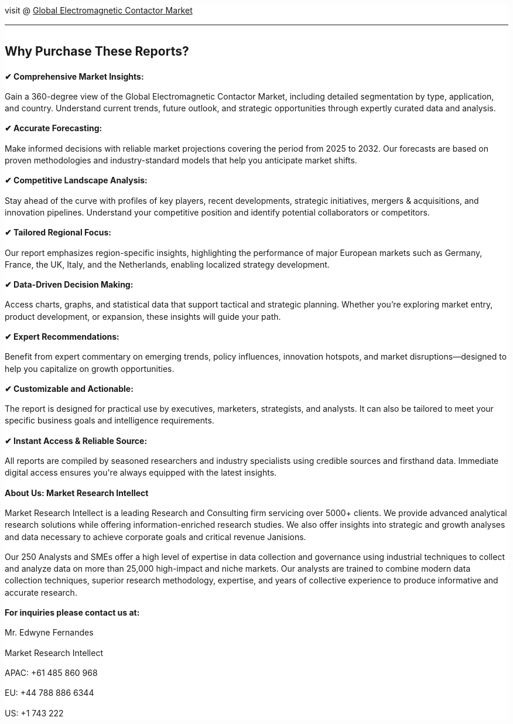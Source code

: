 visit&nbsp;@</strong>&nbsp;</span><span class="font-[700]"><a href="https://www.marketresearchintellect.com/product/global-electromagnetic-contactor-market-size-forecast/?utm_source=Linkedin&utm_medium=019" target="_blank" data-tracking-control-name="article-ssr-frontend-pulse_little-text-block" data-tracking-will-navigate="" data-test-link="">Global Electromagnetic Contactor Market</a></span></p></blockquote><hr /><h2>Why Purchase These Reports?</h2><p><strong>✔ Comprehensive Market Insights:</strong></p><p>Gain a 360-degree view of the Global Electromagnetic Contactor Market, including detailed segmentation by type, application, and country. Understand current trends, future outlook, and strategic opportunities through expertly curated data and analysis.</p><p><strong>✔ Accurate Forecasting:</strong></p><p>Make informed decisions with reliable market projections covering the period from 2025 to 2032. Our forecasts are based on proven methodologies and industry-standard models that help you anticipate market shifts.</p><p><strong>✔ Competitive Landscape Analysis:</strong></p><p>Stay ahead of the curve with profiles of key players, recent developments, strategic initiatives, mergers &amp; acquisitions, and innovation pipelines. Understand your competitive position and identify potential collaborators or competitors.</p><p><strong>✔ Tailored Regional Focus:</strong></p><p>Our report emphasizes region-specific insights, highlighting the performance of major European markets such as Germany, France, the UK, Italy, and the Netherlands, enabling localized strategy development.</p><p><strong>✔ Data-Driven Decision Making:</strong></p><p>Access charts, graphs, and statistical data that support tactical and strategic planning. Whether you&rsquo;re exploring market entry, product development, or expansion, these insights will guide your path.</p><p><strong>✔ Expert Recommendations:</strong></p><p>Benefit from expert commentary on emerging trends, policy influences, innovation hotspots, and market disruptions&mdash;designed to help you capitalize on growth opportunities.</p><p><strong>✔ Customizable and Actionable:</strong></p><p>The report is designed for practical use by executives, marketers, strategists, and analysts. It can also be tailored to meet your specific business goals and intelligence requirements.</p><p><strong>✔ Instant Access &amp; Reliable Source:</strong></p><p>All reports are compiled by seasoned researchers and industry specialists using credible sources and firsthand data. Immediate digital access ensures you're always equipped with the latest insights.</p><p><strong><span class="font-[700]">About Us: Market Research Intellect</span></strong></p><p><span class="">Market Research Intellect is a leading Research and Consulting firm servicing over 5000+ clients. We provide advanced analytical research solutions while offering information-enriched research studies.&nbsp;</span>We also offer insights into strategic and growth analyses and data necessary to achieve corporate goals and critical revenue Janisions.</p><p><span class="">Our 250 Analysts and SMEs offer a high level of expertise in data collection and governance using industrial techniques to collect and analyze data on more than 25,000 high-impact and niche markets. Our analysts are trained to combine modern data collection techniques, superior research methodology, expertise, and years of collective experience to produce informative and accurate research.</span></p><p><strong>For inquiries please contact us at:</strong></p><p>Mr. Edwyne Fernandes</p><p>Market Research Intellect</p><p>APAC: +61 485 860 968</p><p>EU: +44 788 886 6344</p><p>US: +1 743 222